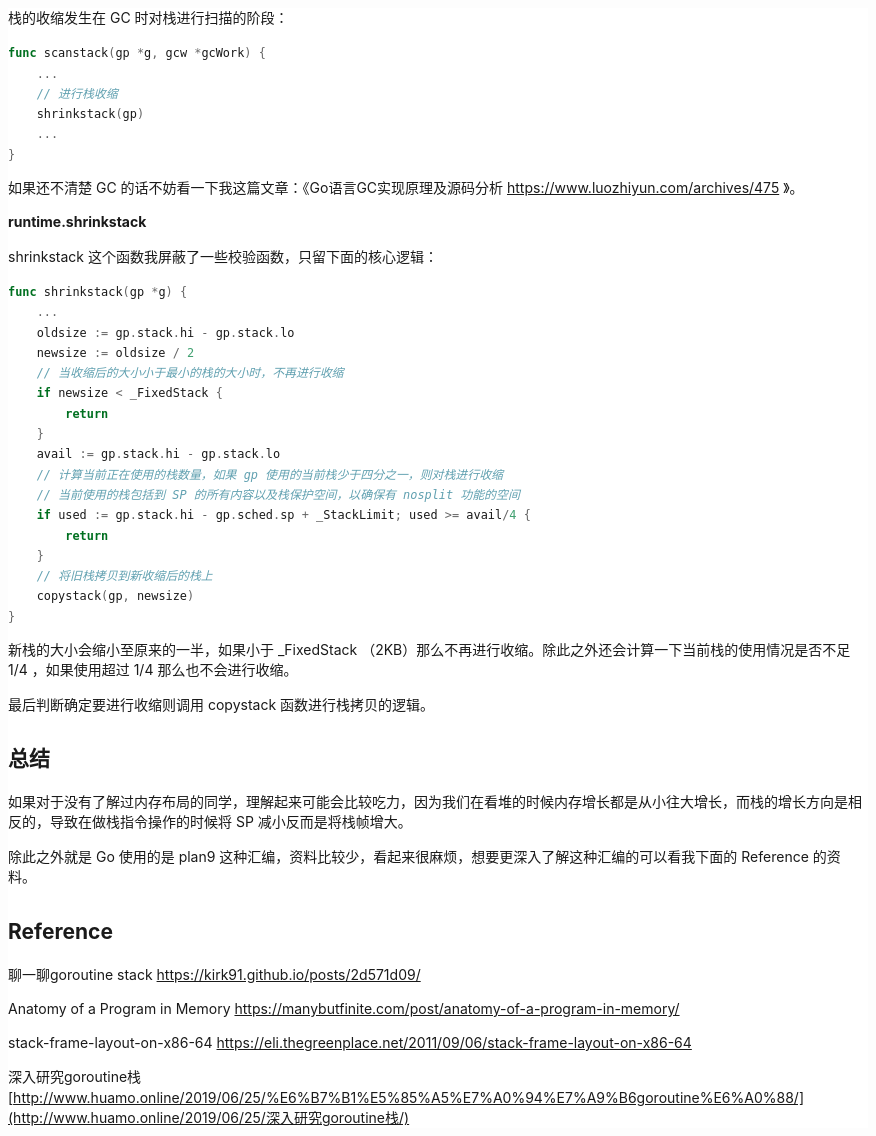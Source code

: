 栈的收缩发生在 GC 时对栈进行扫描的阶段：

```go
func scanstack(gp *g, gcw *gcWork) {
    ... 
    // 进行栈收缩
    shrinkstack(gp)
    ...
}
```

如果还不清楚 GC 的话不妨看一下我这篇文章：《Go语言GC实现原理及源码分析 https://www.luozhiyun.com/archives/475 》。

**runtime.shrinkstack**

shrinkstack 这个函数我屏蔽了一些校验函数，只留下面的核心逻辑：

```go
func shrinkstack(gp *g) {
    ...
    oldsize := gp.stack.hi - gp.stack.lo
    newsize := oldsize / 2 
    // 当收缩后的大小小于最小的栈的大小时，不再进行收缩
    if newsize < _FixedStack {
        return
    }
    avail := gp.stack.hi - gp.stack.lo
    // 计算当前正在使用的栈数量，如果 gp 使用的当前栈少于四分之一，则对栈进行收缩
    // 当前使用的栈包括到 SP 的所有内容以及栈保护空间，以确保有 nosplit 功能的空间
    if used := gp.stack.hi - gp.sched.sp + _StackLimit; used >= avail/4 {
        return
    }
    // 将旧栈拷贝到新收缩后的栈上
    copystack(gp, newsize)
}
```

新栈的大小会缩小至原来的一半，如果小于 _FixedStack （2KB）那么不再进行收缩。除此之外还会计算一下当前栈的使用情况是否不足 1/4 ，如果使用超过 1/4 那么也不会进行收缩。

最后判断确定要进行收缩则调用 copystack 函数进行栈拷贝的逻辑。

## 总结

如果对于没有了解过内存布局的同学，理解起来可能会比较吃力，因为我们在看堆的时候内存增长都是从小往大增长，而栈的增长方向是相反的，导致在做栈指令操作的时候将 SP 减小反而是将栈帧增大。

除此之外就是 Go 使用的是 plan9 这种汇编，资料比较少，看起来很麻烦，想要更深入了解这种汇编的可以看我下面的 Reference 的资料。

## Reference

聊一聊goroutine stack https://kirk91.github.io/posts/2d571d09/

Anatomy of a Program in Memory https://manybutfinite.com/post/anatomy-of-a-program-in-memory/

stack-frame-layout-on-x86-64 https://eli.thegreenplace.net/2011/09/06/stack-frame-layout-on-x86-64

深入研究goroutine栈 [http://www.huamo.online/2019/06/25/%E6%B7%B1%E5%85%A5%E7%A0%94%E7%A9%B6goroutine%E6%A0%88/](http://www.huamo.online/2019/06/25/深入研究goroutine栈/)
